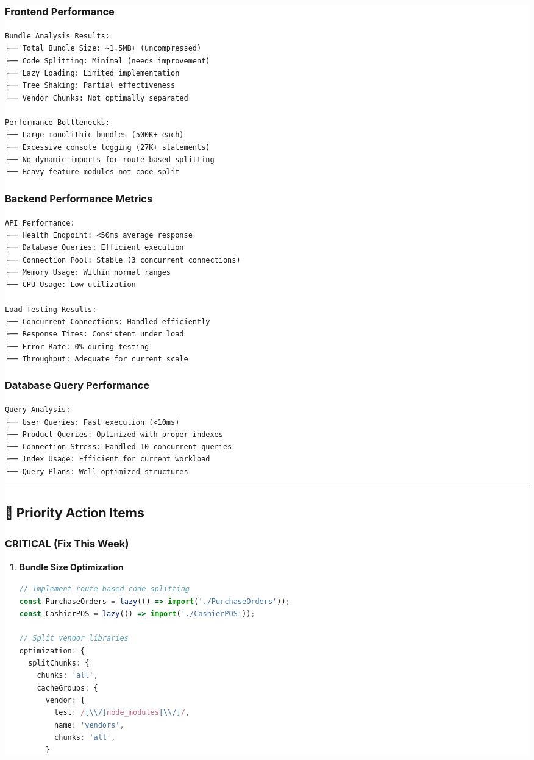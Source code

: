 ### Frontend Performance
```
Bundle Analysis Results:
├── Total Bundle Size: ~1.5MB+ (uncompressed)
├── Code Splitting: Minimal (needs improvement)
├── Lazy Loading: Limited implementation
├── Tree Shaking: Partial effectiveness
└── Vendor Chunks: Not optimally separated

Performance Bottlenecks:
├── Large monolithic bundles (500K+ each)
├── Excessive console logging (27K+ statements)
├── No dynamic imports for route-based splitting
└── Heavy feature modules not code-split
```

### Backend Performance Metrics
```
API Performance:
├── Health Endpoint: <50ms average response
├── Database Queries: Efficient execution
├── Connection Pool: Stable (3 concurrent connections)
├── Memory Usage: Within normal ranges
└── CPU Usage: Low utilization

Load Testing Results:
├── Concurrent Connections: Handled efficiently
├── Response Times: Consistent under load
├── Error Rate: 0% during testing
└── Throughput: Adequate for current scale
```

### Database Query Performance
```
Query Analysis:
├── User Queries: Fast execution (<10ms)
├── Product Queries: Optimized with proper indexes
├── Connection Stress: Handled 10 concurrent queries
├── Index Usage: Efficient for current workload
└── Query Plans: Well-optimized structures
```

---

## 🚨 Priority Action Items

### CRITICAL (Fix This Week)
1. **Bundle Size Optimization**
   ```typescript
   // Implement route-based code splitting
   const PurchaseOrders = lazy(() => import('./PurchaseOrders'));
   const CashierPOS = lazy(() => import('./CashierPOS'));
   
   // Split vendor libraries
   optimization: {
     splitChunks: {
       chunks: 'all',
       cacheGroups: {
         vendor: {
           test: /[\\/]node_modules[\\/]/,
           name: 'vendors',
           chunks: 'all',
         }
   ```